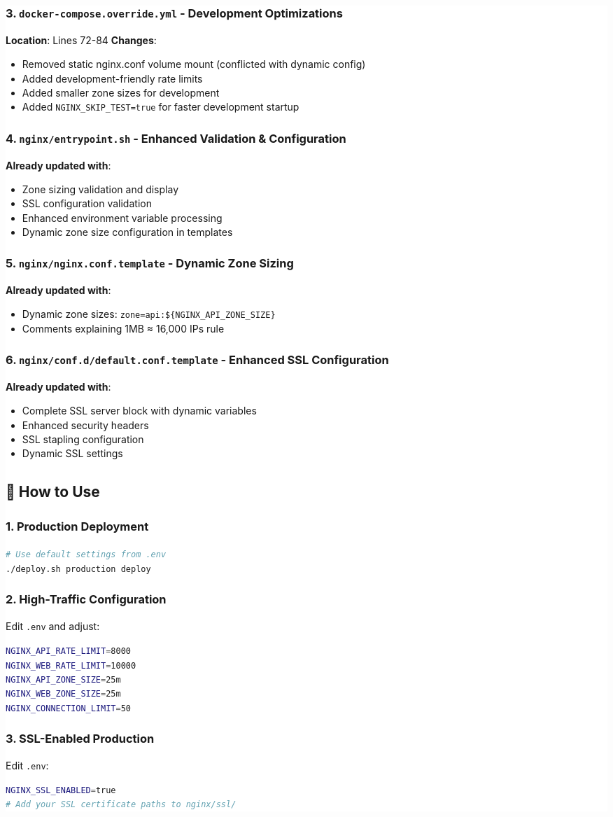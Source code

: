 ### 3. `docker-compose.override.yml` - Development Optimizations
**Location**: Lines 72-84
**Changes**:
- Removed static nginx.conf volume mount (conflicted with dynamic config)
- Added development-friendly rate limits
- Added smaller zone sizes for development
- Added `NGINX_SKIP_TEST=true` for faster development startup

### 4. `nginx/entrypoint.sh` - Enhanced Validation & Configuration
**Already updated with**:
- Zone sizing validation and display
- SSL configuration validation
- Enhanced environment variable processing
- Dynamic zone size configuration in templates

### 5. `nginx/nginx.conf.template` - Dynamic Zone Sizing
**Already updated with**:
- Dynamic zone sizes: `zone=api:${NGINX_API_ZONE_SIZE}`
- Comments explaining 1MB ≈ 16,000 IPs rule

### 6. `nginx/conf.d/default.conf.template` - Enhanced SSL Configuration
**Already updated with**:
- Complete SSL server block with dynamic variables
- Enhanced security headers
- SSL stapling configuration
- Dynamic SSL settings

## 🚀 How to Use

### 1. Production Deployment
```bash
# Use default settings from .env
./deploy.sh production deploy
```

### 2. High-Traffic Configuration
Edit `.env` and adjust:
```bash
NGINX_API_RATE_LIMIT=8000
NGINX_WEB_RATE_LIMIT=10000
NGINX_API_ZONE_SIZE=25m
NGINX_WEB_ZONE_SIZE=25m
NGINX_CONNECTION_LIMIT=50
```

### 3. SSL-Enabled Production
Edit `.env`:
```bash
NGINX_SSL_ENABLED=true
# Add your SSL certificate paths to nginx/ssl/
```
